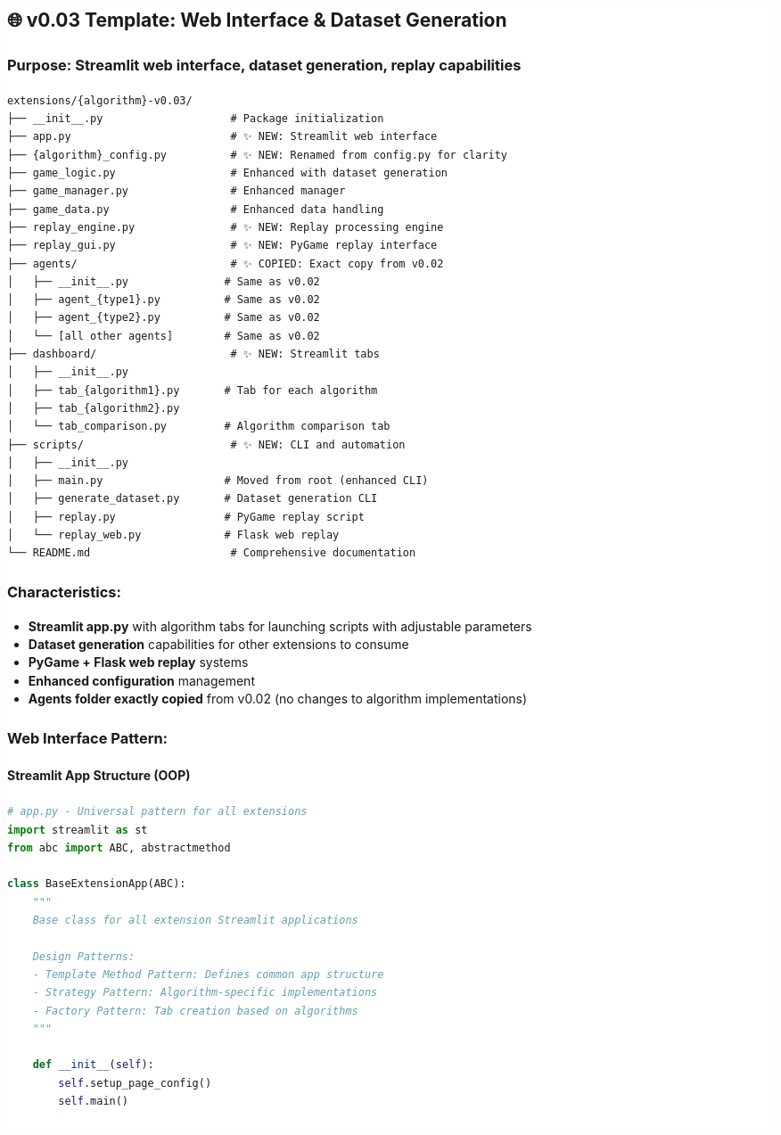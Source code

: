 ## 🌐 **v0.03 Template: Web Interface & Dataset Generation**

### **Purpose**: Streamlit web interface, dataset generation, replay capabilities

```
extensions/{algorithm}-v0.03/
├── __init__.py                    # Package initialization
├── app.py                         # ✨ NEW: Streamlit web interface
├── {algorithm}_config.py          # ✨ NEW: Renamed from config.py for clarity
├── game_logic.py                  # Enhanced with dataset generation
├── game_manager.py                # Enhanced manager
├── game_data.py                   # Enhanced data handling
├── replay_engine.py               # ✨ NEW: Replay processing engine
├── replay_gui.py                  # ✨ NEW: PyGame replay interface
├── agents/                        # ✨ COPIED: Exact copy from v0.02
│   ├── __init__.py               # Same as v0.02
│   ├── agent_{type1}.py          # Same as v0.02
│   ├── agent_{type2}.py          # Same as v0.02
│   └── [all other agents]        # Same as v0.02
├── dashboard/                     # ✨ NEW: Streamlit tabs
│   ├── __init__.py
│   ├── tab_{algorithm1}.py       # Tab for each algorithm
│   ├── tab_{algorithm2}.py
│   └── tab_comparison.py         # Algorithm comparison tab
├── scripts/                       # ✨ NEW: CLI and automation
│   ├── __init__.py
│   ├── main.py                   # Moved from root (enhanced CLI)
│   ├── generate_dataset.py       # Dataset generation CLI
│   ├── replay.py                 # PyGame replay script
│   └── replay_web.py             # Flask web replay
└── README.md                      # Comprehensive documentation
```

### **Characteristics**:
- **Streamlit app.py** with algorithm tabs for launching scripts with adjustable parameters
- **Dataset generation** capabilities for other extensions to consume
- **PyGame + Flask web replay** systems
- **Enhanced configuration** management
- **Agents folder exactly copied** from v0.02 (no changes to algorithm implementations)

### **Web Interface Pattern**:

#### **Streamlit App Structure (OOP)**
```python
# app.py - Universal pattern for all extensions
import streamlit as st
from abc import ABC, abstractmethod

class BaseExtensionApp(ABC):
    """
    Base class for all extension Streamlit applications
    
    Design Patterns:
    - Template Method Pattern: Defines common app structure
    - Strategy Pattern: Algorithm-specific implementations
    - Factory Pattern: Tab creation based on algorithms
    """
    
    def __init__(self):
        self.setup_page_config()
        self.main()
    
```